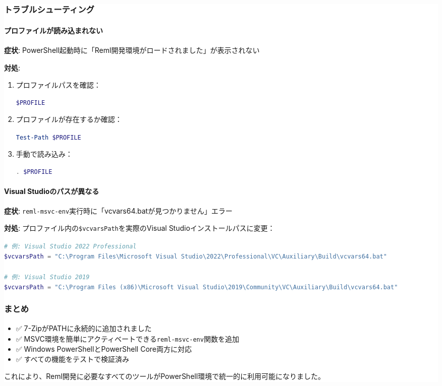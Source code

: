 ### トラブルシューティング

#### プロファイルが読み込まれない

**症状**: PowerShell起動時に「Reml開発環境がロードされました」が表示されない

**対処**:
1. プロファイルパスを確認：
   ```powershell
   $PROFILE
   ```

2. プロファイルが存在するか確認：
   ```powershell
   Test-Path $PROFILE
   ```

3. 手動で読み込み：
   ```powershell
   . $PROFILE
   ```

#### Visual Studioのパスが異なる

**症状**: `reml-msvc-env`実行時に「vcvars64.batが見つかりません」エラー

**対処**: プロファイル内の`$vcvarsPath`を実際のVisual Studioインストールパスに変更：

```powershell
# 例: Visual Studio 2022 Professional
$vcvarsPath = "C:\Program Files\Microsoft Visual Studio\2022\Professional\VC\Auxiliary\Build\vcvars64.bat"

# 例: Visual Studio 2019
$vcvarsPath = "C:\Program Files (x86)\Microsoft Visual Studio\2019\Community\VC\Auxiliary\Build\vcvars64.bat"
```

### まとめ

- ✅ 7-ZipがPATHに永続的に追加されました
- ✅ MSVC環境を簡単にアクティベートできる`reml-msvc-env`関数を追加
- ✅ Windows PowerShellとPowerShell Core両方に対応
- ✅ すべての機能をテストで検証済み

これにより、Reml開発に必要なすべてのツールがPowerShell環境で統一的に利用可能になりました。
